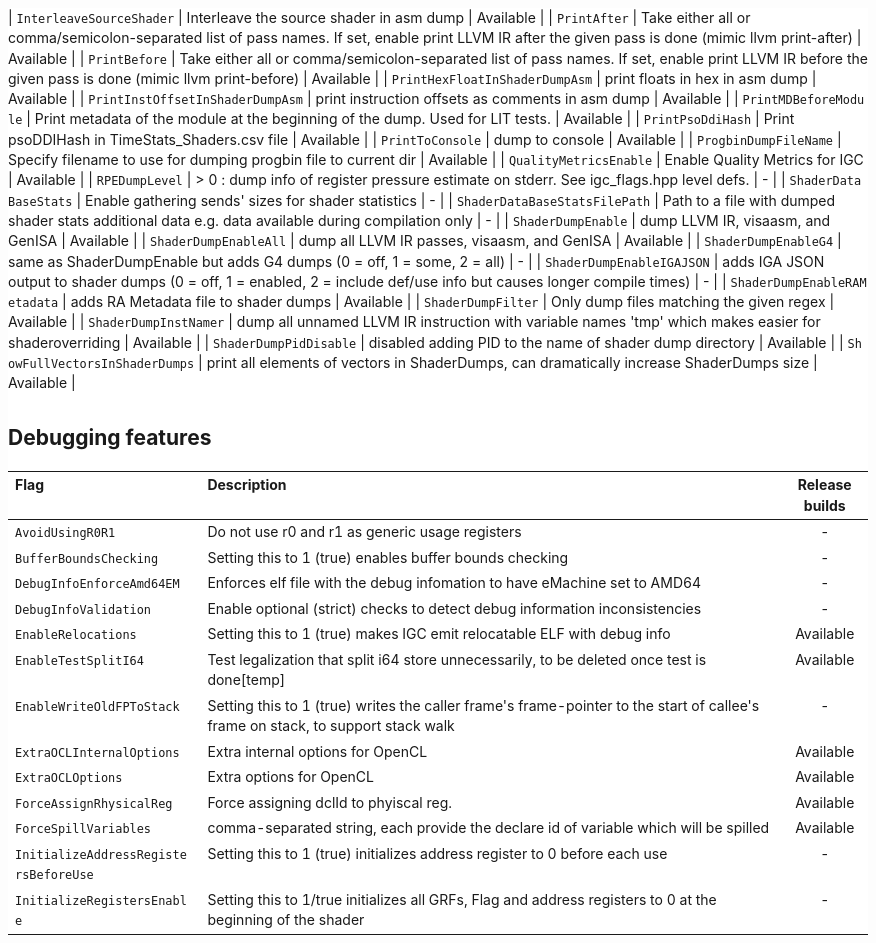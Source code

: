 | `InterleaveSourceShader` | Interleave the source shader in asm dump | Available |
| `PrintAfter` | Take either all or comma/semicolon-separated list of pass names. If set, enable print LLVM IR after the given pass is done (mimic llvm print-after) | Available |
| `PrintBefore` | Take either all or comma/semicolon-separated list of pass names. If set, enable print LLVM IR before the given pass is done (mimic llvm print-before) | Available |
| `PrintHexFloatInShaderDumpAsm` | print floats in hex in asm dump | Available |
| `PrintInstOffsetInShaderDumpAsm` | print instruction offsets as comments in asm dump | Available |
| `PrintMDBeforeModule` | Print metadata of the module at the beginning of the dump. Used for LIT tests. | Available |
| `PrintPsoDdiHash` | Print psoDDIHash in TimeStats_Shaders.csv file | Available |
| `PrintToConsole` | dump to console | Available |
| `ProgbinDumpFileName` | Specify filename to use for dumping progbin file to current dir | Available |
| `QualityMetricsEnable` | Enable Quality Metrics for IGC | Available |
| `RPEDumpLevel` | > 0 : dump info of register pressure estimate on stderr. See igc_flags.hpp level defs. | - |
| `ShaderDataBaseStats` | Enable gathering sends' sizes for shader statistics | - |
| `ShaderDataBaseStatsFilePath` | Path to a file with dumped shader stats additional data e.g. data available during compilation only | - |
| `ShaderDumpEnable` | dump LLVM IR, visaasm, and GenISA | Available |
| `ShaderDumpEnableAll` | dump all LLVM IR passes, visaasm, and GenISA | Available |
| `ShaderDumpEnableG4` | same as ShaderDumpEnable but adds G4 dumps (0 = off, 1 = some, 2 = all) | - |
| `ShaderDumpEnableIGAJSON` | adds IGA JSON output to shader dumps (0 = off, 1 = enabled, 2 = include def/use info but causes longer compile times) | - |
| `ShaderDumpEnableRAMetadata` | adds RA Metadata file to shader dumps | Available |
| `ShaderDumpFilter` | Only dump files matching the given regex | Available |
| `ShaderDumpInstNamer` | dump all unnamed LLVM IR instruction with variable names 'tmp' which makes easier for shaderoverriding | Available |
| `ShaderDumpPidDisable` | disabled adding PID to the name of shader dump directory | Available |
| `ShowFullVectorsInShaderDumps` | print all elements of vectors in ShaderDumps, can dramatically increase ShaderDumps size | Available |
## Debugging features
| Flag  | Description | Release builds |
|:---- | :---- | :----: |
| `AvoidUsingR0R1` | Do not use r0 and r1 as generic usage registers | - |
| `BufferBoundsChecking` | Setting this to 1 (true) enables buffer bounds checking | - |
| `DebugInfoEnforceAmd64EM` | Enforces elf file with the debug infomation to have eMachine set to AMD64 | - |
| `DebugInfoValidation` | Enable optional (strict) checks to detect debug information inconsistencies | - |
| `EnableRelocations` | Setting this to 1 (true) makes IGC emit relocatable ELF with debug info | Available |
| `EnableTestSplitI64` | Test legalization that split i64 store unnecessarily, to be deleted once test is done[temp] | Available |
| `EnableWriteOldFPToStack` | Setting this to 1 (true) writes the caller frame's frame-pointer to the start of callee's frame on stack, to support stack walk | - |
| `ExtraOCLInternalOptions` | Extra internal options for OpenCL | Available |
| `ExtraOCLOptions` | Extra options for OpenCL | Available |
| `ForceAssignRhysicalReg` | Force assigning dclId to phyiscal reg. | Available |
| `ForceSpillVariables` | comma-separated string, each provide the declare id of variable which will be spilled | Available |
| `InitializeAddressRegistersBeforeUse` | Setting this to 1 (true) initializes address register to 0 before each use | - |
| `InitializeRegistersEnable` | Setting this to 1/true initializes all GRFs, Flag and address registers to 0 at the beginning of the shader | - |